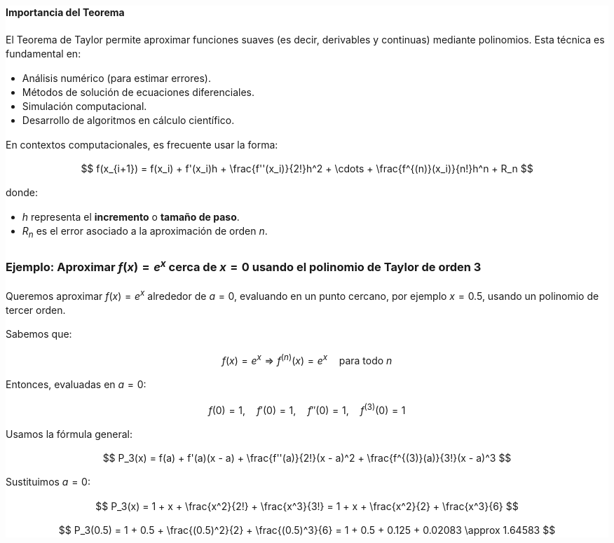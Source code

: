 
#### **Importancia del Teorema**

El Teorema de Taylor permite aproximar funciones suaves (es decir, derivables y continuas) mediante polinomios. Esta técnica es fundamental en:

* Análisis numérico (para estimar errores).
* Métodos de solución de ecuaciones diferenciales.
* Simulación computacional.
* Desarrollo de algoritmos en cálculo científico.


En contextos computacionales, es frecuente usar la forma:

$$
f(x_{i+1}) = f(x_i) + f'(x_i)h + \frac{f''(x_i)}{2!}h^2 + \cdots + \frac{f^{(n)}(x_i)}{n!}h^n + R_n
$$

donde:

* $h$ representa el **incremento** o **tamaño de paso**.
* $R_n$ es el error asociado a la aproximación de orden $n$.


### Ejemplo: Aproximar $f(x) = e^x$ cerca de $x = 0$ usando el polinomio de Taylor de orden 3

Queremos aproximar $f(x) = e^x$ alrededor de $a = 0$, evaluando en un punto cercano, por ejemplo $x = 0.5$, usando un polinomio de tercer orden.


Sabemos que:

$$
f(x) = e^x \Rightarrow f^{(n)}(x) = e^x \quad \text{para todo } n
$$

Entonces, evaluadas en $a = 0$:

$$
f(0) = 1, \quad f'(0) = 1, \quad f''(0) = 1, \quad f^{(3)}(0) = 1
$$


Usamos la fórmula general:

$$
P_3(x) = f(a) + f'(a)(x - a) + \frac{f''(a)}{2!}(x - a)^2 + \frac{f^{(3)}(a)}{3!}(x - a)^3
$$

Sustituimos $a = 0$:

$$
P_3(x) = 1 + x + \frac{x^2}{2!} + \frac{x^3}{3!} = 1 + x + \frac{x^2}{2} + \frac{x^3}{6}
$$


$$
P_3(0.5) = 1 + 0.5 + \frac{(0.5)^2}{2} + \frac{(0.5)^3}{6}
= 1 + 0.5 + 0.125 + 0.02083 \approx 1.64583
$$
